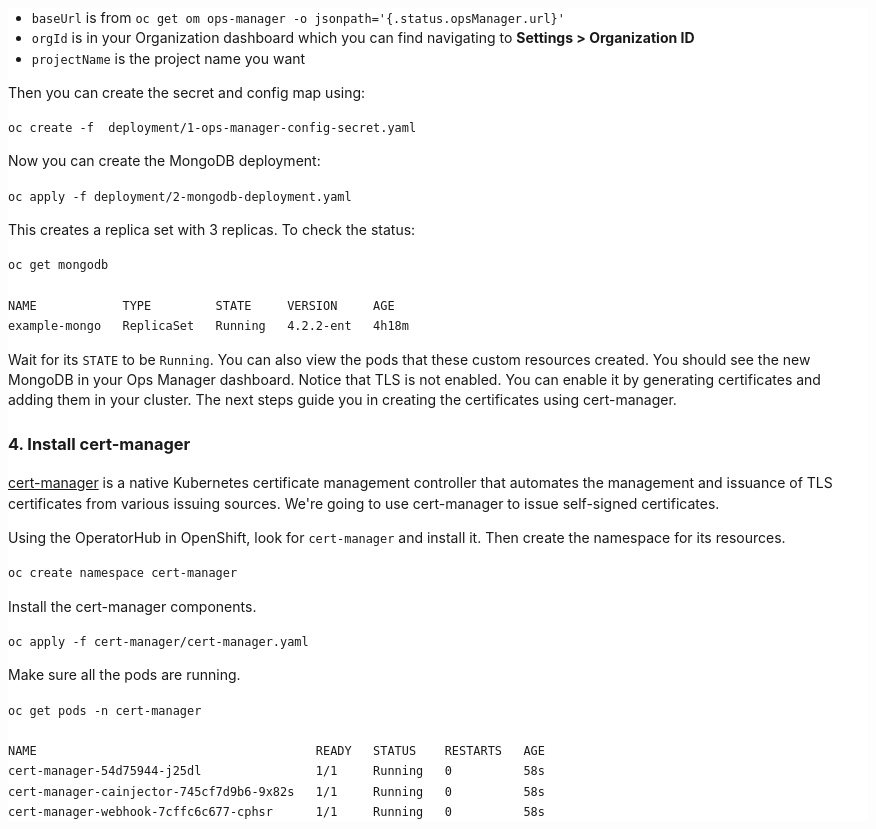 * `baseUrl` is from `oc get om ops-manager -o jsonpath='{.status.opsManager.url}'`
* `orgId` is in your Organization dashboard which you can find navigating to **Settings > Organization ID**
* `projectName` is the project name you want

Then you can create the secret and config map using:

```
oc create -f  deployment/1-ops-manager-config-secret.yaml
```

Now you can create the MongoDB deployment:

```
oc apply -f deployment/2-mongodb-deployment.yaml
```

This creates a replica set with 3 replicas. To check the status:

```
oc get mongodb

NAME            TYPE         STATE     VERSION     AGE
example-mongo   ReplicaSet   Running   4.2.2-ent   4h18m
```

Wait for its `STATE` to be `Running`. You can also view the pods that these custom resources created. You should see the new MongoDB in your Ops Manager dashboard. Notice that TLS is not enabled. You can enable it by generating certificates and adding them in your cluster. The next steps guide you in creating the certificates using cert-manager.

### 4. Install cert-manager

[cert-manager](https://cert-manager.io/docs/) is a native Kubernetes certificate management controller that automates the management and issuance of TLS certificates from various issuing sources. We're going to use cert-manager to issue self-signed certificates.

Using the OperatorHub in OpenShift, look for `cert-manager` and install it. Then create the namespace for its resources.

```
oc create namespace cert-manager
```

Install the cert-manager components.

```
oc apply -f cert-manager/cert-manager.yaml
```

Make sure all the pods are running.

```
oc get pods -n cert-manager

NAME                                       READY   STATUS    RESTARTS   AGE
cert-manager-54d75944-j25dl                1/1     Running   0          58s
cert-manager-cainjector-745cf7d9b6-9x82s   1/1     Running   0          58s
cert-manager-webhook-7cffc6c677-cphsr      1/1     Running   0          58s
```
